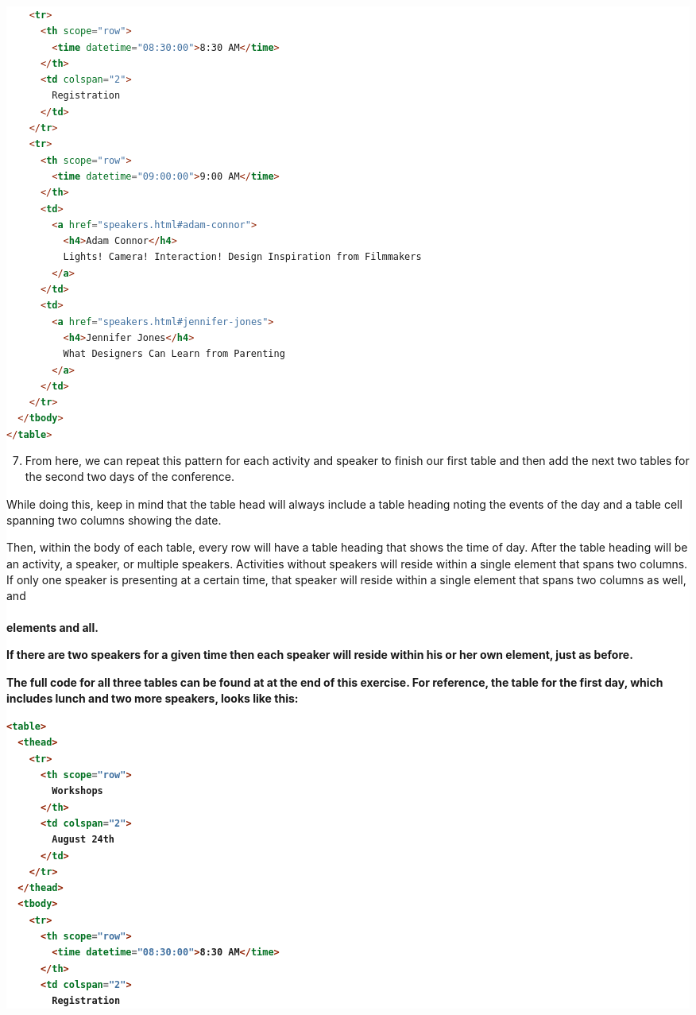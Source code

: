 ```html
    <tr>
      <th scope="row">
        <time datetime="08:30:00">8:30 AM</time>
      </th>
      <td colspan="2">
        Registration
      </td>
    </tr>
    <tr>
      <th scope="row">
        <time datetime="09:00:00">9:00 AM</time>
      </th>
      <td>
        <a href="speakers.html#adam-connor">
          <h4>Adam Connor</h4>
          Lights! Camera! Interaction! Design Inspiration from Filmmakers
        </a>
      </td>
      <td>
        <a href="speakers.html#jennifer-jones">
          <h4>Jennifer Jones</h4>
          What Designers Can Learn from Parenting
        </a>
      </td>
    </tr>
  </tbody>
</table>
```

7. From here, we can repeat this pattern for each activity and speaker to finish our first table and then add the next two tables for the second two days of the conference.

While doing this, keep in mind that the table head will always include a table heading noting the events of the day and a table cell spanning two columns showing the date.

Then, within the body of each table, every row will have a table heading that shows the time of day. After the table heading will be an activity, a speaker, or multiple speakers. Activities without speakers will reside within a single <td> element that spans two columns. If only one speaker is presenting at a certain time, that speaker will reside within a single <td> element that spans two columns as well, <a> and <h4> elements and all.

If there are two speakers for a given time then each speaker will reside within his or her own <td> element, just as before.

The full code for all three tables can be found at at the end of this exercise. For reference, the table for the first day, which includes lunch and two more speakers, looks like this:
```html
<table>
  <thead>
    <tr>
      <th scope="row">
        Workshops
      </th>
      <td colspan="2">
        August 24th
      </td>
    </tr>
  </thead>
  <tbody>
    <tr>
      <th scope="row">
        <time datetime="08:30:00">8:30 AM</time>
      </th>
      <td colspan="2">
        Registration
```